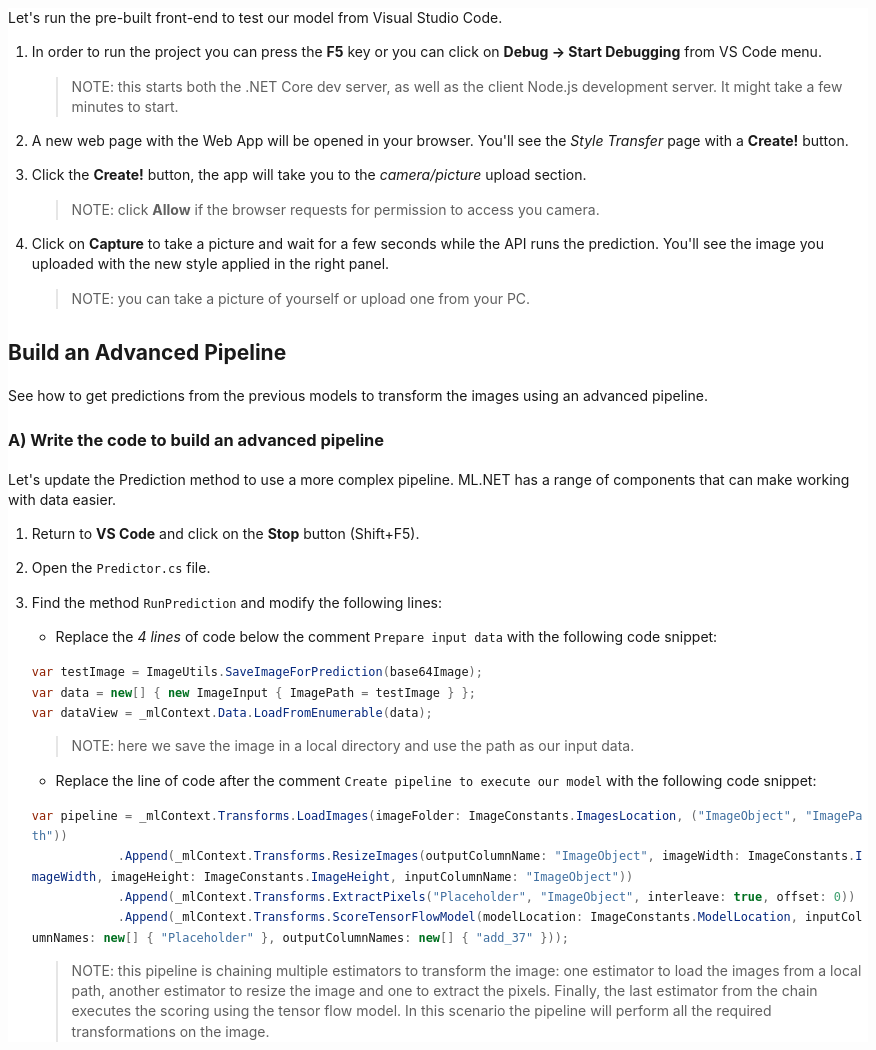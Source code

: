Let's run the pre-built front-end to test our model from Visual Studio Code.

1. In order to run the project you can press the **F5** key or you can click on **Debug -> Start Debugging** from VS Code menu.
   > NOTE: this starts both the .NET Core dev server, as well as the client Node.js development server. It might take a few minutes to start.

1. A new web page with the Web App will be opened in your browser. You'll see the *Style Transfer* page with a **Create!** button.
1. Click the **Create!** button, the app will take you to the *camera/picture* upload section.
   > NOTE: click **Allow** if the browser requests for permission to access you camera.

1. Click on **Capture** to take a picture and wait for a few seconds while the API runs the prediction. You'll see the image you uploaded with the new style applied in the right panel.
   > NOTE: you can take a picture of yourself or upload one from your PC.

## Build an Advanced Pipeline

See how to get predictions from the previous models to transform the images using an advanced pipeline.

### A) Write the code to build an advanced pipeline

Let's update the Prediction method to use a more complex pipeline. ML.NET has a range of components that can make working with data easier.

1. Return to **VS Code** and click on the **Stop** button (Shift+F5).
1. Open the `Predictor.cs` file.
1. Find the method `RunPrediction` and modify the following lines:
    * Replace the *4 lines* of code below the comment `Prepare input data` with the following code snippet:

    ```csharp
    var testImage = ImageUtils.SaveImageForPrediction(base64Image);
    var data = new[] { new ImageInput { ImagePath = testImage } };
    var dataView = _mlContext.Data.LoadFromEnumerable(data);
    ```
    > NOTE: here we save the image in a local directory and use the path as our input data.

    * Replace the line of code after the comment `Create pipeline to execute our model` with the following code snippet:

    ```csharp
    var pipeline = _mlContext.Transforms.LoadImages(imageFolder: ImageConstants.ImagesLocation, ("ImageObject", "ImagePath"))
                .Append(_mlContext.Transforms.ResizeImages(outputColumnName: "ImageObject", imageWidth: ImageConstants.ImageWidth, imageHeight: ImageConstants.ImageHeight, inputColumnName: "ImageObject"))
                .Append(_mlContext.Transforms.ExtractPixels("Placeholder", "ImageObject", interleave: true, offset: 0))
                .Append(_mlContext.Transforms.ScoreTensorFlowModel(modelLocation: ImageConstants.ModelLocation, inputColumnNames: new[] { "Placeholder" }, outputColumnNames: new[] { "add_37" }));
    ```

    > NOTE: this pipeline is chaining multiple estimators to transform the image: one estimator to load the images from a local path, another estimator to resize the image and one to extract the pixels. Finally, the last estimator from the chain executes the scoring using the tensor flow model. In this scenario the pipeline will perform all the required transformations on the image.

